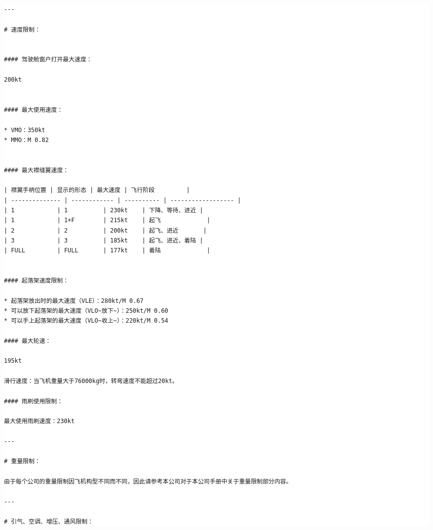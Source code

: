     ---

    # 速度限制：


    #### 驾驶舱窗户打开最大速度：

    200kt


    #### 最大使用速度：

    * VMO：350kt
    * MMO：M 0.82


    #### 最大襟缝翼速度：

    | 襟翼手柄位置 | 显示的形态 | 最大速度 | 飞行阶段         |
    | -------------- | ------------ | ---------- | ------------------ |
    | 1            | 1          | 230kt    | 下降、等待、进近 |
    | 1            | 1+F        | 215kt    | 起飞             |
    | 2            | 2          | 200kt    | 起飞、进近       |
    | 3            | 3          | 185kt    | 起飞、进近、着陆 |
    | FULL         | FULL       | 177kt    | 着陆             |


    #### 起落架速度限制：

    * 起落架放出时的最大速度（VLE）：280kt/M 0.67
    * 可以放下起落架的最大速度（VLO~放下~）：250kt/M 0.60
    * 可以手上起落架的最大速度（VLO~收上~）：220kt/M 0.54

    #### 最大轮速：

    195kt

    滑行速度：当飞机重量大于76000kg时，转弯速度不能超过20kt。

    #### 雨刷使用限制：

    最大使用雨刷速度：230kt

    ---

    # 重量限制：

    由于每个公司的重量限制因飞机构型不同而不同，因此请参考本公司对于本公司手册中关于重量限制部分内容。

    ---

    # 引气、空调、增压、通风限制：
